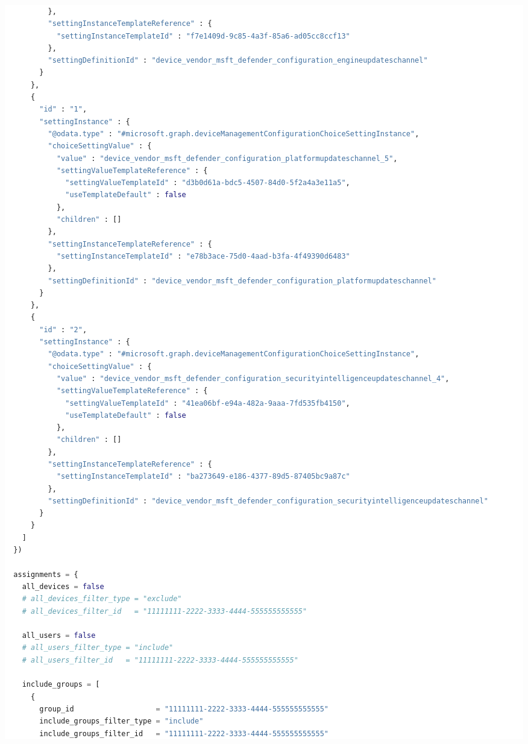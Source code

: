 ```terraform
          },
          "settingInstanceTemplateReference" : {
            "settingInstanceTemplateId" : "f7e1409d-9c85-4a3f-85a6-ad05cc8ccf13"
          },
          "settingDefinitionId" : "device_vendor_msft_defender_configuration_engineupdateschannel"
        }
      },
      {
        "id" : "1",
        "settingInstance" : {
          "@odata.type" : "#microsoft.graph.deviceManagementConfigurationChoiceSettingInstance",
          "choiceSettingValue" : {
            "value" : "device_vendor_msft_defender_configuration_platformupdateschannel_5",
            "settingValueTemplateReference" : {
              "settingValueTemplateId" : "d3b0d61a-bdc5-4507-84d0-5f2a4a3e11a5",
              "useTemplateDefault" : false
            },
            "children" : []
          },
          "settingInstanceTemplateReference" : {
            "settingInstanceTemplateId" : "e78b3ace-75d0-4aad-b3fa-4f49390d6483"
          },
          "settingDefinitionId" : "device_vendor_msft_defender_configuration_platformupdateschannel"
        }
      },
      {
        "id" : "2",
        "settingInstance" : {
          "@odata.type" : "#microsoft.graph.deviceManagementConfigurationChoiceSettingInstance",
          "choiceSettingValue" : {
            "value" : "device_vendor_msft_defender_configuration_securityintelligenceupdateschannel_4",
            "settingValueTemplateReference" : {
              "settingValueTemplateId" : "41ea06bf-e94a-482a-9aaa-7fd535fb4150",
              "useTemplateDefault" : false
            },
            "children" : []
          },
          "settingInstanceTemplateReference" : {
            "settingInstanceTemplateId" : "ba273649-e186-4377-89d5-87405bc9a87c"
          },
          "settingDefinitionId" : "device_vendor_msft_defender_configuration_securityintelligenceupdateschannel"
        }
      }
    ]
  })

  assignments = {
    all_devices = false
    # all_devices_filter_type = "exclude"
    # all_devices_filter_id   = "11111111-2222-3333-4444-555555555555"

    all_users = false
    # all_users_filter_type = "include"
    # all_users_filter_id   = "11111111-2222-3333-4444-555555555555"

    include_groups = [
      {
        group_id                   = "11111111-2222-3333-4444-555555555555"
        include_groups_filter_type = "include"
        include_groups_filter_id   = "11111111-2222-3333-4444-555555555555"
```